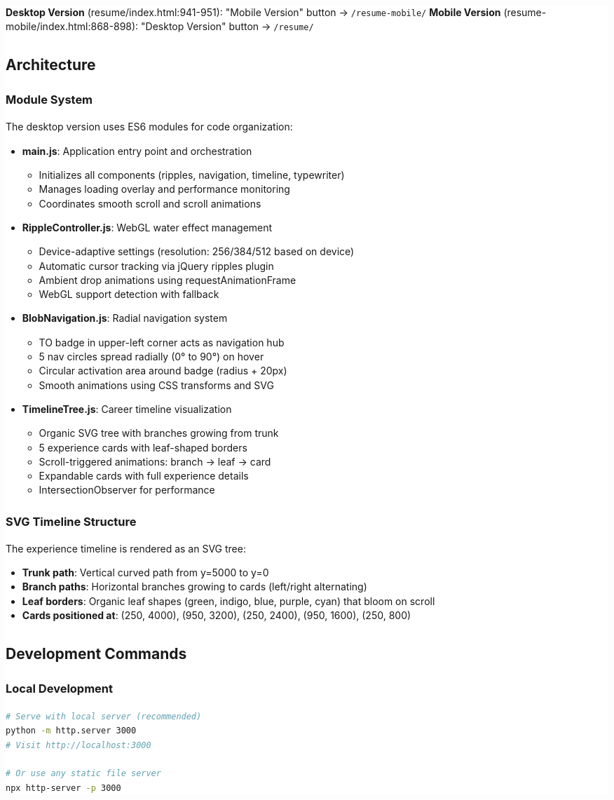 **Desktop Version** (resume/index.html:941-951): "Mobile Version" button → `/resume-mobile/`
**Mobile Version** (resume-mobile/index.html:868-898): "Desktop Version" button → `/resume/`

## Architecture

### Module System

The desktop version uses ES6 modules for code organization:

- **main.js**: Application entry point and orchestration
  - Initializes all components (ripples, navigation, timeline, typewriter)
  - Manages loading overlay and performance monitoring
  - Coordinates smooth scroll and scroll animations

- **RippleController.js**: WebGL water effect management
  - Device-adaptive settings (resolution: 256/384/512 based on device)
  - Automatic cursor tracking via jQuery ripples plugin
  - Ambient drop animations using requestAnimationFrame
  - WebGL support detection with fallback

- **BlobNavigation.js**: Radial navigation system
  - TO badge in upper-left corner acts as navigation hub
  - 5 nav circles spread radially (0° to 90°) on hover
  - Circular activation area around badge (radius + 20px)
  - Smooth animations using CSS transforms and SVG

- **TimelineTree.js**: Career timeline visualization
  - Organic SVG tree with branches growing from trunk
  - 5 experience cards with leaf-shaped borders
  - Scroll-triggered animations: branch → leaf → card
  - Expandable cards with full experience details
  - IntersectionObserver for performance

### SVG Timeline Structure

The experience timeline is rendered as an SVG tree:
- **Trunk path**: Vertical curved path from y=5000 to y=0
- **Branch paths**: Horizontal branches growing to cards (left/right alternating)
- **Leaf borders**: Organic leaf shapes (green, indigo, blue, purple, cyan) that bloom on scroll
- **Cards positioned at**: (250, 4000), (950, 3200), (250, 2400), (950, 1600), (250, 800)

## Development Commands

### Local Development

```bash
# Serve with local server (recommended)
python -m http.server 3000
# Visit http://localhost:3000

# Or use any static file server
npx http-server -p 3000
```
